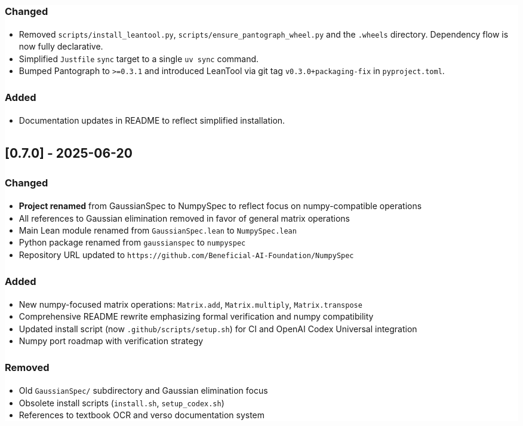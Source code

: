 ### Changed

- Removed `scripts/install_leantool.py`, `scripts/ensure_pantograph_wheel.py` and the `.wheels` directory. Dependency flow is now fully declarative.
- Simplified `Justfile` `sync` target to a single `uv sync` command.
- Bumped Pantograph to `>=0.3.1` and introduced LeanTool via git tag `v0.3.0+packaging-fix` in `pyproject.toml`.

### Added

- Documentation updates in README to reflect simplified installation.

## [0.7.0] - 2025-06-20

### Changed

- **Project renamed** from GaussianSpec to NumpySpec to reflect focus on numpy-compatible operations
- All references to Gaussian elimination removed in favor of general matrix operations
- Main Lean module renamed from `GaussianSpec.lean` to `NumpySpec.lean`
- Python package renamed from `gaussianspec` to `numpyspec`
- Repository URL updated to `https://github.com/Beneficial-AI-Foundation/NumpySpec`

### Added

- New numpy-focused matrix operations: `Matrix.add`, `Matrix.multiply`, `Matrix.transpose`
- Comprehensive README rewrite emphasizing formal verification and numpy compatibility
- Updated install script (now `.github/scripts/setup.sh`) for CI and OpenAI Codex Universal integration
- Numpy port roadmap with verification strategy

### Removed

- Old `GaussianSpec/` subdirectory and Gaussian elimination focus
- Obsolete install scripts (`install.sh`, `setup_codex.sh`)
- References to textbook OCR and verso documentation system
